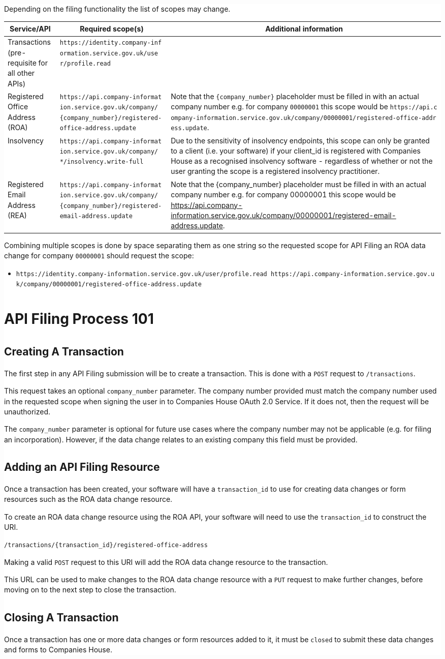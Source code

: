 Depending on the filing functionality the list of scopes may change.


| Service/API | Required scope(s) | Additional information |
|---|---|---|
| Transactions (pre-requisite for all other APIs) | `https://identity.company-information.service.gov.uk/user/profile.read` | |
| Registered Office Address (ROA) | `https://api.company-information.service.gov.uk/company/{company_number}/registered-office-address.update` | Note that the `{company_number}` placeholder must be filled in with an actual company number e.g. for company `00000001` this scope would be `https://api.company-information.service.gov.uk/company/00000001/registered-office-address.update`. |
| Insolvency | `https://api.company-information.service.gov.uk/company/*/insolvency.write-full` | Due to the sensitivity of insolvency endpoints, this scope can only be granted to a client (i.e. your software) if your client_id is registered with Companies House as a recognised insolvency software - regardless of whether or not the user granting the scope is a registered insolvency practitioner. |
| Registered Email Address (REA) | `https://api.company-information.service.gov.uk/company/{company_number}/registered-email-address.update` | Note that the {company_number} placeholder must be filled in with an actual company number e.g. for company 00000001 this scope would be https://api.company-information.service.gov.uk/company/00000001/registered-email-address.update. |


Combining multiple scopes is done by space separating them as one string so the requested scope for API Filing an ROA data change for company `00000001` should request the scope:

- `https://identity.company-information.service.gov.uk/user/profile.read https://api.company-information.service.gov.uk/company/00000001/registered-office-address.update`


# API Filing Process 101

## Creating A Transaction

The first step in any API Filing submission will be to create a transaction. This is done with a `POST` request to `/transactions`.

This request takes an optional `company_number` parameter. The company number provided must match the company number used in the requested scope when signing the user in to Companies House OAuth 2.0 Service. If it does not, then the request will be unauthorized.

The `company_number` parameter is optional for future use cases where the company number may not be applicable (e.g. for filing an incorporation). However, if the data change relates to an existing company this field must be provided.

## Adding an API Filing Resource

Once a transaction has been created, your software will have a `transaction_id` to use for creating data changes or form resources such as the ROA data change resource.

To create an ROA data change resource using the ROA API, your software will need to use the `transaction_id` to construct the URI.

`/transactions/{transaction_id}/registered-office-address`

Making a valid `POST` request to this URI will add the ROA data change resource to the transaction.

This URL can be used to make changes to the ROA data change resource with a `PUT` request to make further changes, before moving on to the next step to close the transaction.

## Closing A Transaction

Once a transaction has one or more data changes or form resources added to it, it must be `closed` to submit these data changes and forms to Companies House.
